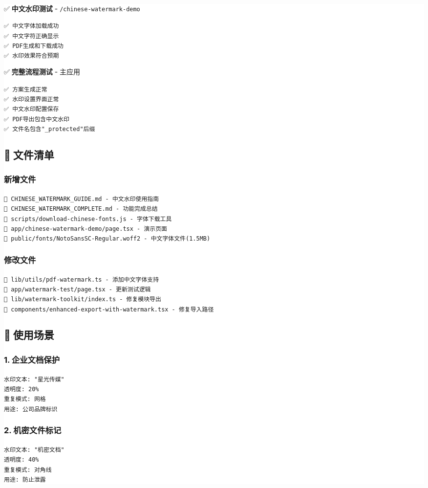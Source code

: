 ✅ **中文水印测试** - `/chinese-watermark-demo`
```
✅ 中文字体加载成功
✅ 中文字符正确显示
✅ PDF生成和下载成功
✅ 水印效果符合预期
```

✅ **完整流程测试** - 主应用
```
✅ 方案生成正常
✅ 水印设置界面正常
✅ 中文水印配置保存
✅ PDF导出包含中文水印
✅ 文件名包含"_protected"后缀
```

## 📁 文件清单

### 新增文件
```
📄 CHINESE_WATERMARK_GUIDE.md - 中文水印使用指南
📄 CHINESE_WATERMARK_COMPLETE.md - 功能完成总结
📄 scripts/download-chinese-fonts.js - 字体下载工具
📄 app/chinese-watermark-demo/page.tsx - 演示页面
📁 public/fonts/NotoSansSC-Regular.woff2 - 中文字体文件(1.5MB)
```

### 修改文件
```
📝 lib/utils/pdf-watermark.ts - 添加中文字体支持
📝 app/watermark-test/page.tsx - 更新测试逻辑
📝 lib/watermark-toolkit/index.ts - 修复模块导出
📝 components/enhanced-export-with-watermark.tsx - 修复导入路径
```

## 🎯 使用场景

### 1. 企业文档保护
```
水印文本: "星光传媒"
透明度: 20%
重复模式: 网格
用途: 公司品牌标识
```

### 2. 机密文件标记
```
水印文本: "机密文档" 
透明度: 40%
重复模式: 对角线
用途: 防止泄露
```
